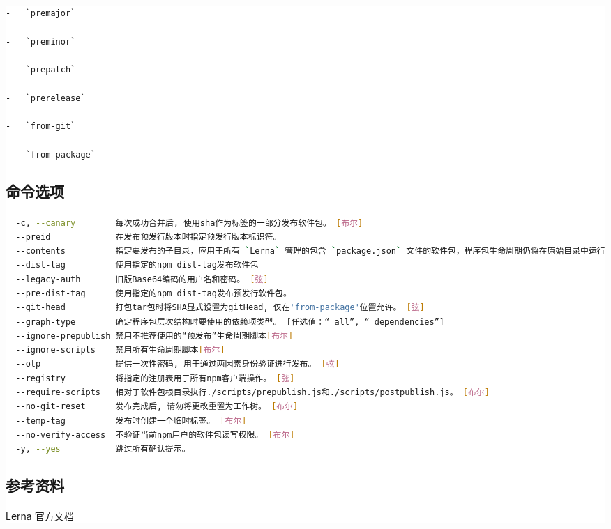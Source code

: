     -   `premajor`

    -   `preminor`

    -   `prepatch`

    -   `prerelease`

    -   `from-git`

    -   `from-package`

## 命令选项

```sh
  -c, --canary        每次成功合并后, 使用sha作为标签的一部分发布软件包。 [布尔]
  --preid             在发布预发行版本时指定预发行版本标识符。
  --contents          指定要发布的子目录，应用于所有 `Lerna` 管理的包含 `package.json` 文件的软件包，程序包生命周期仍将在原始目录中运行
  --dist-tag          使用指定的npm dist-tag发布软件包
  --legacy-auth       旧版Base64编码的用户名和密码。 [弦]
  --pre-dist-tag      使用指定的npm dist-tag发布预发行软件包。
  --git-head          打包tar包时将SHA显式设置为gitHead, 仅在'from-package'位置允许。 [弦]
  --graph-type        确定程序包层次结构时要使用的依赖项类型。 [任选值：“ all”, “ dependencies”]
  --ignore-prepublish 禁用不推荐使用的“预发布”生命周期脚本[布尔]
  --ignore-scripts    禁用所有生命周期脚本[布尔]
  --otp               提供一次性密码, 用于通过两因素身份验证进行发布。 [弦]
  --registry          将指定的注册表用于所有npm客户端操作。 [弦]
  --require-scripts   相对于软件包根目录执行./scripts/prepublish.js和./scripts/postpublish.js。 [布尔]
  --no-git-reset      发布完成后, 请勿将更改重置为工作树。 [布尔]
  --temp-tag          发布时创建一个临时标签。 [布尔]
  --no-verify-access  不验证当前npm用户的软件包读写权限。 [布尔]
  -y, --yes           跳过所有确认提示。
```

## 参考资料

[Lerna 官方文档](https://lerna.js.org/)
